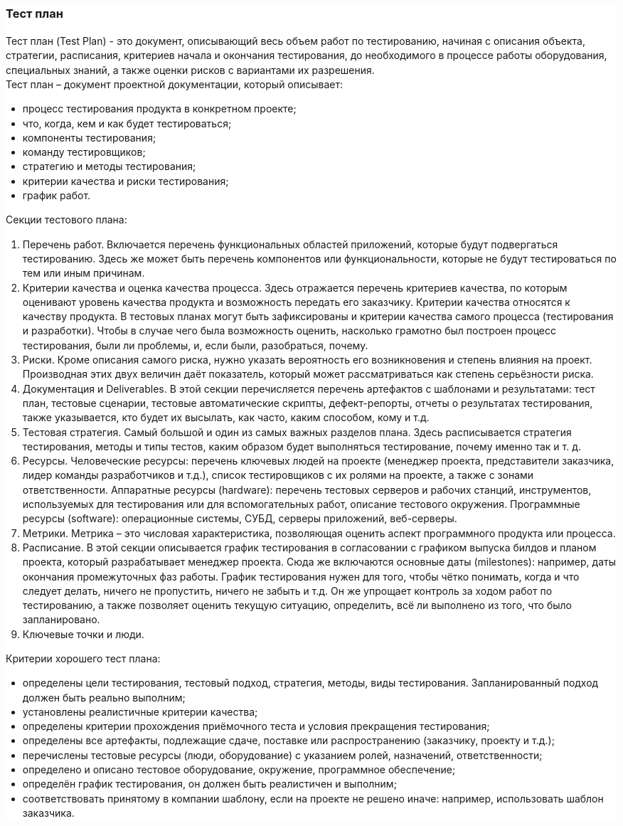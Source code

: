 ### Тест план
Тест план (Test Plan) - это документ, описывающий весь объем работ по тестированию, начиная с описания объекта, стратегии, расписания, критериев начала и окончания тестирования, до необходимого в процессе работы оборудования, специальных знаний, а также оценки рисков с вариантами их разрешения.  
Тест план – документ проектной документации, который описывает:  
* процесс тестирования продукта в конкретном проекте;
* что, когда, кем и как будет тестироваться;
* компоненты тестирования;
* команду тестировщиков;
* стратегию и методы тестирования;
* критерии качества и риски тестирования;
* график работ.  

Секции тестового плана:
1. Перечень работ. Включается перечень функциональных областей приложений, которые будут подвергаться тестированию. Здесь же может быть перечень компонентов или функциональности, которые не будут тестироваться по тем или иным причинам. 
2. Критерии качества и оценка качества процесса. Здесь отражается перечень критериев качества, по которым оценивают уровень качества продукта и возможность передать его
заказчику. Критерии качества относятся к качеству продукта. В тестовых планах могут быть зафиксированы и критерии качества самого процесса (тестирования и разработки). Чтобы в случае чего была возможность оценить, насколько грамотно был построен процесс тестирования, были ли проблемы, и, если были, разобраться, почему.  
3. Риски. Кроме описания самого риска, нужно указать вероятность его возникновения и степень влияния на проект. Производная этих двух величин даёт показатель, который может рассматриваться как степень серьёзности риска.  
4. Документация и Deliverables. В этой секции перечисляется перечень артефактов с шаблонами и результатами: тест план, тестовые сценарии, тестовые автоматические скрипты,  дефект-репорты, отчеты о результатах тестирования, также указывается, кто будет их высылать, как часто, каким способом, кому и т.д.  
5. Тестовая стратегия. Самый большой и один из самых важных разделов плана. Здесь расписывается стратегия тестирования, методы и типы тестов, каким образом будет выполняться тестирование, почему именно так и т. д.  
6. Ресурсы. Человеческие ресурсы: перечень ключевых людей на проекте (менеджер проекта, представители заказчика, лидер команды разработчиков и т.д.), список тестировщиков с их ролями на проекте, а также с зонами ответственности. Аппаратные ресурсы (hardware): перечень тестовых серверов и рабочих станций, инструментов, используемых для тестирования или для вспомогательных работ, описание тестового окружения. Программные ресурсы (software): операционные системы, СУБД, серверы приложений, веб-серверы.  
7. Метрики. Метрика – это числовая характеристика, позволяющая оценить аспект программного продукта или процесса.  
8. Расписание. В этой секции описывается график тестирования в согласовании с графиком выпуска билдов и планом проекта, который разрабатывает менеджер проекта. Сюда же включаются основные даты (milestones): например, даты окончания промежуточных фаз работы. График тестирования нужен для того, чтобы чётко понимать, когда и что следует делать, ничего не пропустить, ничего не забыть и т.д. Он же упрощает контроль за ходом работ по тестированию, а также позволяет оценить текущую ситуацию, определить, всё ли выполнено из того, что было запланировано.  
9. Ключевые точки и люди.  

Критерии хорошего тест плана:  
* определены цели тестирования, тестовый подход, стратегия, методы, виды тестирования. Запланированный подход должен быть реально выполним;
* установлены реалистичные критерии качества;
* определены критерии прохождения приёмочного теста и условия прекращения тестирования;
* определены все артефакты, подлежащие сдаче, поставке или распространению (заказчику, проекту и т.д.);
* перечислены тестовые ресурсы (люди, оборудование) с указанием ролей, назначений, ответственности;
* определено и описано тестовое оборудование, окружение, программное обеспечение;
* определён график тестирования, он должен быть реалистичен и выполним;
* соответствовать принятому в компании шаблону, если на проекте не решено иначе: например, использовать шаблон заказчика.
